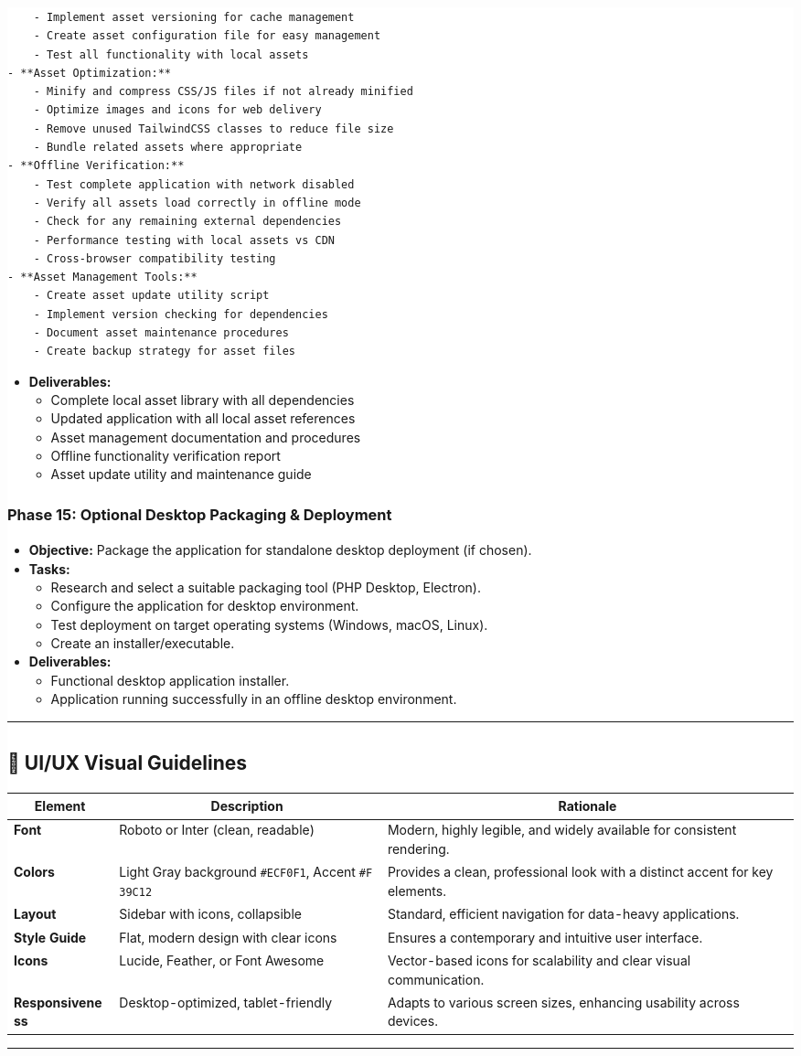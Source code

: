        - Implement asset versioning for cache management
        - Create asset configuration file for easy management
        - Test all functionality with local assets
    - **Asset Optimization:**
        - Minify and compress CSS/JS files if not already minified
        - Optimize images and icons for web delivery
        - Remove unused TailwindCSS classes to reduce file size
        - Bundle related assets where appropriate
    - **Offline Verification:**
        - Test complete application with network disabled
        - Verify all assets load correctly in offline mode
        - Check for any remaining external dependencies
        - Performance testing with local assets vs CDN
        - Cross-browser compatibility testing
    - **Asset Management Tools:**
        - Create asset update utility script
        - Implement version checking for dependencies
        - Document asset maintenance procedures
        - Create backup strategy for asset files
- **Deliverables:**
    - Complete local asset library with all dependencies
    - Updated application with all local asset references
    - Asset management documentation and procedures
    - Offline functionality verification report
    - Asset update utility and maintenance guide

### **Phase 15: Optional Desktop Packaging & Deployment**
- **Objective:** Package the application for standalone desktop deployment (if chosen).
- **Tasks:**
    - Research and select a suitable packaging tool (PHP Desktop, Electron).
    - Configure the application for desktop environment.
    - Test deployment on target operating systems (Windows, macOS, Linux).
    - Create an installer/executable.
- **Deliverables:**
    - Functional desktop application installer.
    - Application running successfully in an offline desktop environment.

---

## 🎨 UI/UX Visual Guidelines

| Element         | Description                                   | Rationale                                                              |
|-----------------|-----------------------------------------------|------------------------------------------------------------------------|
| **Font**        | Roboto or Inter (clean, readable)            | Modern, highly legible, and widely available for consistent rendering. |
| **Colors**      | Light Gray background `#ECF0F1`, Accent `#F39C12` | Provides a clean, professional look with a distinct accent for key elements. |
| **Layout**      | Sidebar with icons, collapsible              | Standard, efficient navigation for data-heavy applications.            |
| **Style Guide** | Flat, modern design with clear icons         | Ensures a contemporary and intuitive user interface.                   |
| **Icons**       | Lucide, Feather, or Font Awesome             | Vector-based icons for scalability and clear visual communication.     |
| **Responsiveness** | Desktop-optimized, tablet-friendly       | Adapts to various screen sizes, enhancing usability across devices.    |

---